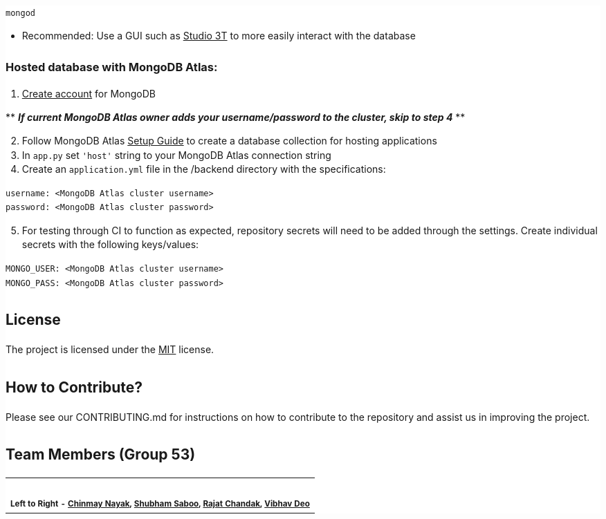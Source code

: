 ```
mongod
```

- Recommended: Use a GUI such as [Studio 3T](https://studio3t.com/download/) to more easily interact with the database

### Hosted database with MongoDB Atlas:

1. [Create account](https://account.mongodb.com/account/register) for MongoDB

\*\* **_If current MongoDB Atlas owner adds your username/password to the cluster, skip to step 4_** \*\*

2. Follow MongoDB Atlas [Setup Guide](https://docs.atlas.mongodb.com/getting-started/) to create a database collection for hosting applications
3. In `app.py` set `'host'` string to your MongoDB Atlas connection string
4. Create an `application.yml` file in the /backend directory with the specifications:

```
username: <MongoDB Atlas cluster username>
password: <MongoDB Atlas cluster password>
```

5. For testing through CI to function as expected, repository secrets will need to be added through the settings. Create individual secrets with the following keys/values:

```
MONGO_USER: <MongoDB Atlas cluster username>
MONGO_PASS: <MongoDB Atlas cluster password>
```

## License

The project is licensed under the [MIT](https://choosealicense.com/licenses/mit/) license.

## How to Contribute?

Please see our CONTRIBUTING.md for instructions on how to contribute to the repository and assist us in improving the project.

## Team Members (Group 53)

<center>
  <table>
    <tr>
        <td align="center"><img src="https://github.com/VibhavDeo/FitnessApp/blob/main/static/img/IMG-8118.jpg" width="300px;" alt=""/><br /><sub><b>Left to Right -  <a href="https://github.com/nayaksyndrome">Chinmay Nayak</a>,  <a href="https://github.com/Shubham-Saboo">Shubham Saboo</a>, <a href="https://github.com/RajatChandak2000">  Rajat Chandak</a>,  <a href="https://github.com/VibhavDeo">Vibhav Deo</a></b></sub><br /></td>
    </tr>
  </table>
</center>
